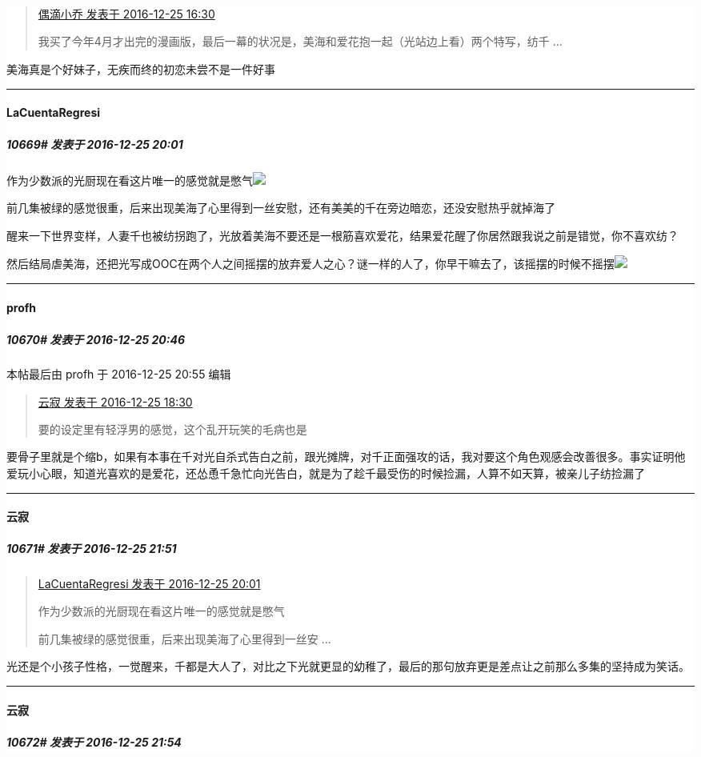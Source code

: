 
<blockquote><a href="httphttps://bbs.saraba1st.com/2b/forum.php?mod=redirect&amp;goto=findpost&amp;pid=34595985&amp;ptid=927657" target="_blank">偶滴小乔 发表于 2016-12-25 16:30</a>

我买了今年4月才出完的漫画版，最后一幕的状况是，美海和爱花抱一起（光站边上看）两个特写，纺千 ...</blockquote>
美海真是个好妹子，无疾而终的初恋未尝不是一件好事


-----

####  LaCuentaRegresi  
##### 10669#       发表于 2016-12-25 20:01


作为少数派的光厨现在看这片唯一的感觉就是憋气<img src="https://static.saraba1st.com/image/smiley/face/09.gif" referrerpolicy="no-referrer">

前几集被绿的感觉很重，后来出现美海了心里得到一丝安慰，还有美美的千在旁边暗恋，还没安慰热乎就掉海了

醒来一下世界变样，人妻千也被纺拐跑了，光放着美海不要还是一根筋喜欢爱花，结果爱花醒了你居然跟我说之前是错觉，你不喜欢纺？

然后结局虐美海，还把光写成OOC在两个人之间摇摆的放弃爱人之心？谜一样的人了，你早干嘛去了，该摇摆的时候不摇摆<img src="https://static.saraba1st.com/image/smiley/face/30.gif" referrerpolicy="no-referrer">


-----

####  profh  
##### 10670#       发表于 2016-12-25 20:46


 本帖最后由 profh 于 2016-12-25 20:55 编辑 
<blockquote><a href="httphttps://bbs.saraba1st.com/2b/forum.php?mod=redirect&amp;goto=findpost&amp;pid=34596814&amp;ptid=927657" target="_blank">云寂 发表于 2016-12-25 18:30</a>

要的设定里有轻浮男的感觉，这个乱开玩笑的毛病也是</blockquote>

要骨子里就是个缩b，如果有本事在千对光自杀式告白之前，跟光摊牌，对千正面强攻的话，我对要这个角色观感会改善很多。事实证明他爱玩小心眼，知道光喜欢的是爱花，还怂恿千急忙向光告白，就是为了趁千最受伤的时候捡漏，人算不如天算，被亲儿子纺捡漏了


-----

####  云寂  
##### 10671#       发表于 2016-12-25 21:51


<blockquote><a href="httphttps://bbs.saraba1st.com/2b/forum.php?mod=redirect&amp;goto=findpost&amp;pid=34597637&amp;ptid=927657" target="_blank">LaCuentaRegresi 发表于 2016-12-25 20:01</a>

作为少数派的光厨现在看这片唯一的感觉就是憋气

前几集被绿的感觉很重，后来出现美海了心里得到一丝安 ...</blockquote>
光还是个小孩子性格，一觉醒来，千都是大人了，对比之下光就更显的幼稚了，最后的那句放弃更是差点让之前那么多集的坚持成为笑话。


-----

####  云寂  
##### 10672#       发表于 2016-12-25 21:54
